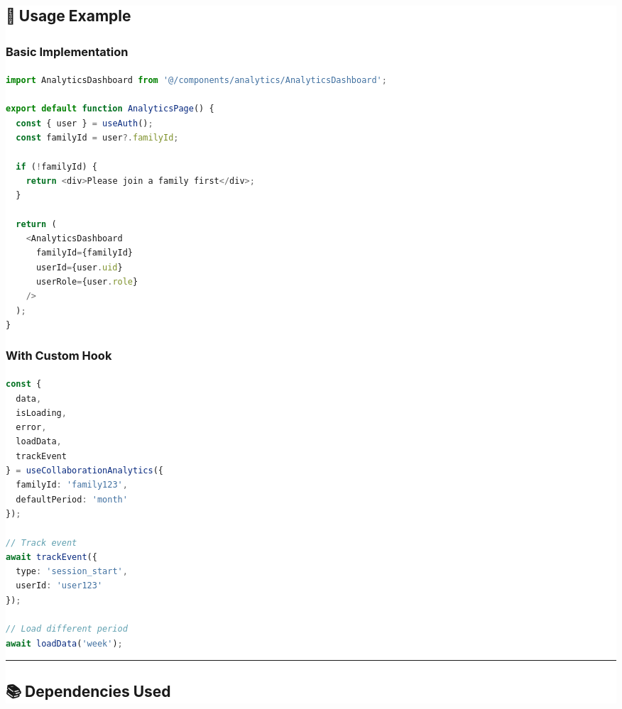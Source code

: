 
## 🚀 Usage Example

### Basic Implementation
```typescript
import AnalyticsDashboard from '@/components/analytics/AnalyticsDashboard';

export default function AnalyticsPage() {
  const { user } = useAuth();
  const familyId = user?.familyId;

  if (!familyId) {
    return <div>Please join a family first</div>;
  }

  return (
    <AnalyticsDashboard
      familyId={familyId}
      userId={user.uid}
      userRole={user.role}
    />
  );
}
```

### With Custom Hook
```typescript
const {
  data,
  isLoading,
  error,
  loadData,
  trackEvent
} = useCollaborationAnalytics({
  familyId: 'family123',
  defaultPeriod: 'month'
});

// Track event
await trackEvent({
  type: 'session_start',
  userId: 'user123'
});

// Load different period
await loadData('week');
```

---

## 📚 Dependencies Used
